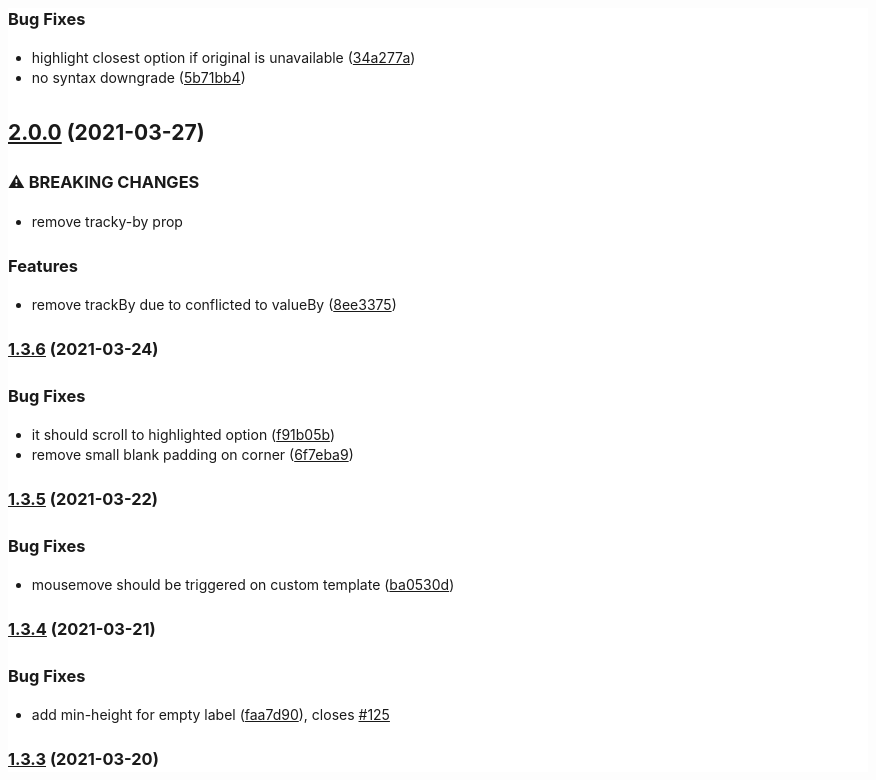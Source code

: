 ### Bug Fixes

* highlight closest option if original is unavailable ([34a277a](https://github.com/iendeavor/vue-next-select/commit/34a277ab40ce705f5c8e0ba15e3d799285fe4ea0))
* no syntax downgrade ([5b71bb4](https://github.com/iendeavor/vue-next-select/commit/5b71bb4a9b49b316005b3418f00b24636b5b8dc4))

## [2.0.0](https://github.com/iendeavor/vue-next-select/compare/v1.3.6...v2.0.0) (2021-03-27)


### ⚠ BREAKING CHANGES

* remove tracky-by prop

### Features

* remove trackBy due to conflicted to valueBy ([8ee3375](https://github.com/iendeavor/vue-next-select/commit/8ee33757272a9839f57e2665982bd93d5cb94bf4))

### [1.3.6](https://github.com/iendeavor/vue-next-select/compare/v1.3.5...v1.3.6) (2021-03-24)


### Bug Fixes

* it should scroll to highlighted option ([f91b05b](https://github.com/iendeavor/vue-next-select/commit/f91b05bb222031b6d1d523a47379256f864245a5))
* remove small blank padding on corner ([6f7eba9](https://github.com/iendeavor/vue-next-select/commit/6f7eba9e3efc9d4155e1575982820790c2ef777b))

### [1.3.5](https://github.com/iendeavor/vue-next-select/compare/v1.3.4...v1.3.5) (2021-03-22)


### Bug Fixes

* mousemove should be triggered on custom template ([ba0530d](https://github.com/iendeavor/vue-next-select/commit/ba0530d7f8271c1e724574995c9761b1957fd980))

### [1.3.4](https://github.com/iendeavor/vue-next-select/compare/v1.3.3...v1.3.4) (2021-03-21)


### Bug Fixes

* add min-height for empty label ([faa7d90](https://github.com/iendeavor/vue-next-select/commit/faa7d9066600cf9c73ca2c34612cc6a9845abd18)), closes [#125](https://github.com/iendeavor/vue-next-select/issues/125)

### [1.3.3](https://github.com/iendeavor/vue-next-select/compare/v1.3.2...v1.3.3) (2021-03-20)
